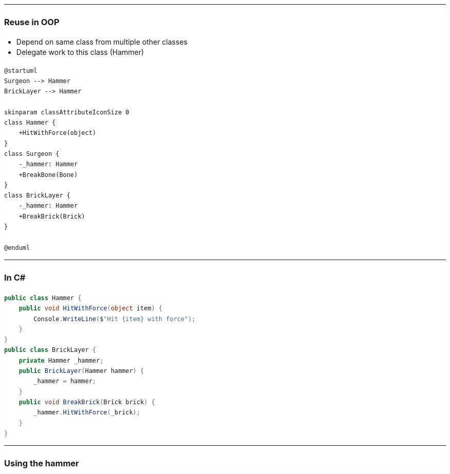 ----

### Reuse in OOP 

* Depend on same class from multiple other classes<br/>
* Delegate work to this class (Hammer)<br/>

```language-plantuml
@startuml
Surgeon --> Hammer
BrickLayer --> Hammer

skinparam classAttributeIconSize 0
class Hammer {
    +HitWithForce(object)
}
class Surgeon {
    -_hammer: Hammer
    +BreakBone(Bone)
}
class BrickLayer {
    -_hammer: Hammer
    +BreakBrick(Brick)
} 

@enduml
```


----

### In C# 

```csharp [1-5|7-13]
public class Hammer {
    public void HitWithForce(object item) {
        Console.WriteLine($"Hit {item} with force");
    }
}
public class BrickLayer {
    private Hammer _hammer;
    public BrickLayer(Hammer hammer) {
        _hammer = hammer;
    }
    public void BreakBrick(Brick brick) {
        _hammer.HitWithForce(_brick);
    }
}
```

----

### Using the hammer
